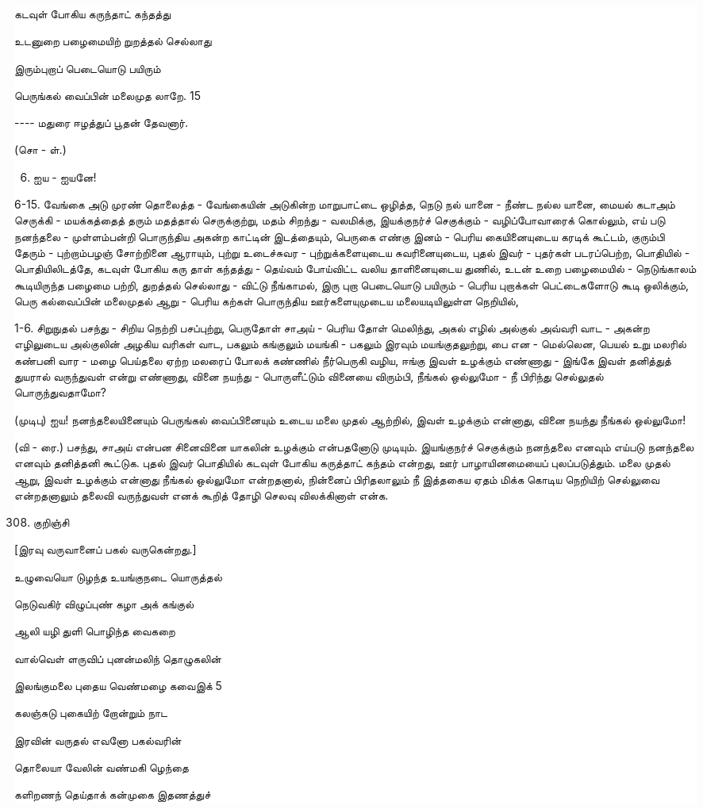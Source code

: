 கடவுள் போகிய கருந்தாட் கந்தத்து  

உடனுறை பழைமையிற் றுறத்தல் செல்லாது  

இரும்புறாப் பெடையொடு பயிரும்  

பெருங்கல் வைப்பின் மலைமுத லாறே. 15  

---- மதுரை ஈழத்துப் பூதன் தேவனார்.  

(சொ - ள்.)

 6. ஐய - ஐயனே!  

6-15. வேங்கை அடு முரண் தொலைத்த - வேங்கையின் அடுகின்ற மாறுபாட்டை ஒழித்த, நெடு நல் யானை - நீண்ட நல்ல யானை, மையல் கடாஅம் செருக்கி - மயக்கத்தைத் தரும் மதத்தால் செருக்குற்று, மதம் சிறந்து - வலமிக்கு, இயக்குநர்ச் செகுக்கும் - வழிப்போவாரைக் கொல்லும், எய் படு நனந்தலை - முள்ளம்பன்றி பொருந்திய அகன்ற காட்டின் இடத்தையும், பெருகை எண்கு இனம் - பெரிய கையினையுடைய கரடிக் கூட்டம், குரும்பி தேரும் - புற்றாம்பழஞ் சோற்றினை ஆராயும், புற்று உடைச்சுவர - புற்றுக்களையுடைய சுவரினையுடைய, புதல் இவர் - புதர்கள் படரப்பெற்ற, பொதியில் - பொதியிலிடத்தே, கடவுள் போகிய கரு தாள் கந்தத்து - தெய்வம் போய்விட்ட வலிய தாளினையுடைய துணில், உடன் உறை பழைமையில் - நெடுங்காலம் கூடியிருந்த பழைமை பற்றி, துறத்தல் செல்லாது - விட்டு நீங்காமல், இரு புறா பெடையொடு பயிரும் - பெரிய புறாக்கள் பெட்டைகளோடு கூடி ஒலிக்கும், பெரு கல்வைப்பின் மலைமுதல் ஆறு - பெரிய கற்கள் பொருந்திய ஊர்களையுமுடைய மலையடியிலுள்ள நெறியில்,  

1-6. சிறுநுதல் பசந்து - சிறிய நெற்றி பசப்புற்று, பெருதோள் சாஅய் - பெரிய தோள் மெலிந்து, அகல் எழில் அல்குல் அவ்வரி வாட - அகன்ற எழிலுடைய அல்குலின் அழகிய வரிகள் வாட, பகலும் கங்குலும் மயங்கி - பகலும் இரவும் மயங்குதலுற்று, பை என - மெல்லென, பெயல் உறு மலரில் கண்பனி வார - மழை பெய்தலை ஏற்ற மலரைப் போலக் கண்ணில் நீர்பெருகி வழிய, ஈங்கு இவள் உழக்கும் எண்ணாது - இங்கே இவள் தனித்துத் துயரால் வருந்துவள் என்று எண்ணாது, வினை நயந்து - பொருளீட்டும் வினையை விரும்பி, நீங்கல் ஒல்லுமோ - நீ பிரிந்து செல்லுதல் பொருந்துவதாமோ?  

(முடிபு) ஐய! நனந்தலையினையும் பெருங்கல் வைப்பினையும் உடைய மலை முதல் ஆற்றில், இவள் உழக்கும் என்னாது, வினை நயந்து நீங்கல் ஒல்லுமோ!  

(வி - ரை.) பசந்து, சாஅய் என்பன சினைவினை யாகலின் உழக்கும் என்பதனோடு முடியும். இயங்குநர்ச் செகுக்கும் நனந்தலை எனவும் எய்படு நனந்தலை எனவும் தனித்தனி கூட்டுக. புதல் இவர் பொதியில் கடவுள் போகிய கருத்தாட் கந்தம் என்றது, ஊர் பாழாயினமையைப் புலப்படுத்தும். மலை முதல் ஆறு, இவள் உழக்கும் என்னாது நீங்கல் ஒல்லுமோ என்றதனால், நின்னைப் பிரிதலாலும் நீ இத்தகைய ஏதம் மிக்க கொடிய நெறியிற் செல்லுவை என்றதனாலும் தலைவி வருந்துவள் எனக் கூறித் தோழி செலவு விலக்கினாள் என்க.  

308. குறிஞ்சி  

[இரவு வருவானைப் பகல் வருகென்றது.]  

உழுவையொ டுழந்த உயங்குநடை யொருத்தல்  

நெடுவகிர் விழுப்புண் கழா அக் கங்குல்  

ஆலி யழி துளி பொழிந்த வைகறை  

வால்வெள் ளருவிப் புனன்மலிந் தொழுகலின்  

இலங்குமலை புதைய வெண்மழை கவைஇக் 5  

கலஞ்சுடு புகையிற் றோன்றும் நாட  

இரவின் வருதல் எவனோ பகல்வரின்  

தொலையா வேலின் வண்மகி ழெந்தை  

களிறணந் தெய்தாக் கன்முகை இதணத்துச்  
